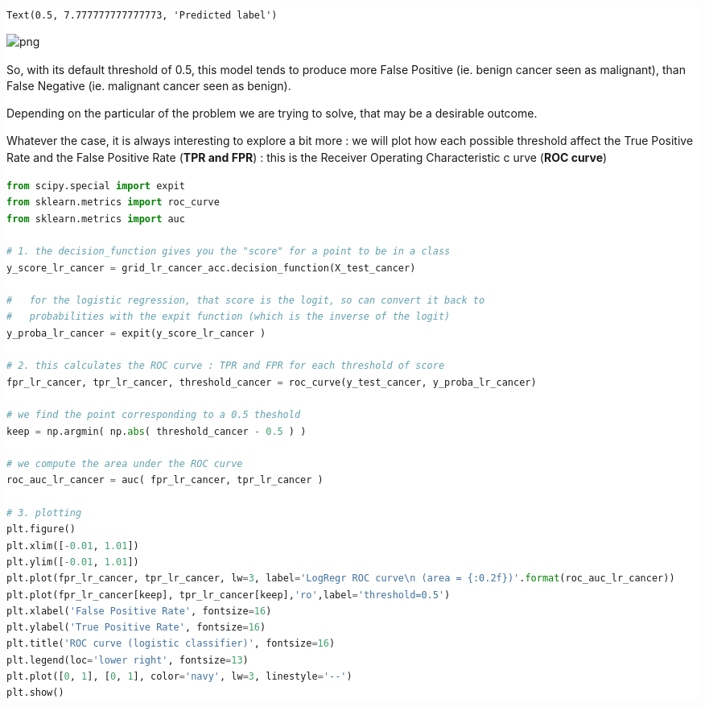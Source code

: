


    Text(0.5, 7.777777777777773, 'Predicted label')




    
![png](output_76_1.png)
    


So, with its default threshold of 0.5, this model tends to produce more False Positive (ie. benign cancer seen as malignant), than False Negative (ie. malignant cancer seen as benign).

Depending on the particular of the problem we are trying to solve, that may be a desirable outcome.

Whatever the case, it is always interesting to explore a bit more : we will plot how each possible threshold affect the True Positive Rate and the False Positive Rate (**TPR and FPR**) : this is the Receiver Operating Characteristic c urve (**ROC curve**)


```python
from scipy.special import expit
from sklearn.metrics import roc_curve
from sklearn.metrics import auc

# 1. the decision_function gives you the "score" for a point to be in a class
y_score_lr_cancer = grid_lr_cancer_acc.decision_function(X_test_cancer)

#   for the logistic regression, that score is the logit, so can convert it back to 
#   probabilities with the expit function (which is the inverse of the logit)
y_proba_lr_cancer = expit(y_score_lr_cancer )

# 2. this calculates the ROC curve : TPR and FPR for each threshold of score
fpr_lr_cancer, tpr_lr_cancer, threshold_cancer = roc_curve(y_test_cancer, y_proba_lr_cancer)

# we find the point corresponding to a 0.5 theshold
keep = np.argmin( np.abs( threshold_cancer - 0.5 ) )

# we compute the area under the ROC curve
roc_auc_lr_cancer = auc( fpr_lr_cancer, tpr_lr_cancer )

# 3. plotting 
plt.figure()
plt.xlim([-0.01, 1.01])
plt.ylim([-0.01, 1.01])
plt.plot(fpr_lr_cancer, tpr_lr_cancer, lw=3, label='LogRegr ROC curve\n (area = {:0.2f})'.format(roc_auc_lr_cancer))
plt.plot(fpr_lr_cancer[keep], tpr_lr_cancer[keep],'ro',label='threshold=0.5')
plt.xlabel('False Positive Rate', fontsize=16)
plt.ylabel('True Positive Rate', fontsize=16)
plt.title('ROC curve (logistic classifier)', fontsize=16)
plt.legend(loc='lower right', fontsize=13)
plt.plot([0, 1], [0, 1], color='navy', lw=3, linestyle='--')
plt.show()
```
